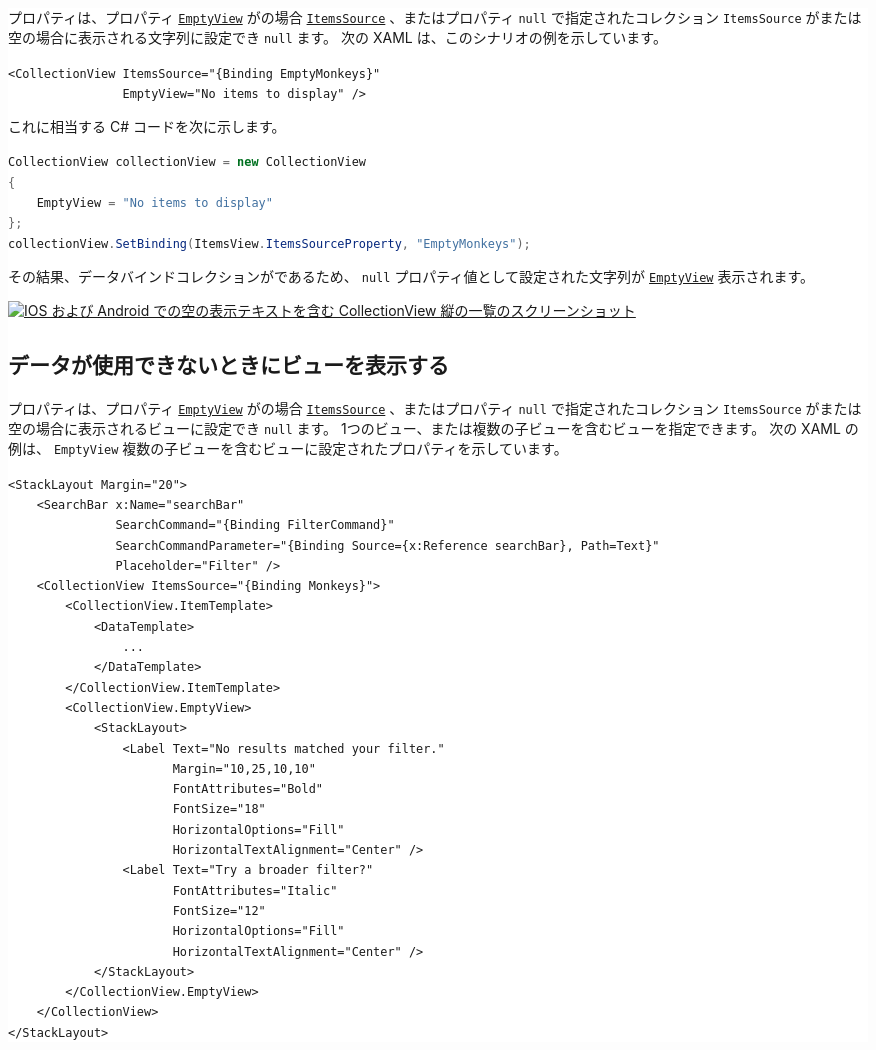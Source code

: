プロパティは、プロパティ [`EmptyView`](xref:Xamarin.Forms.ItemsView.EmptyView) がの場合 [`ItemsSource`](xref:Xamarin.Forms.ItemsView.ItemsSource) 、またはプロパティ `null` で指定されたコレクション `ItemsSource` がまたは空の場合に表示される文字列に設定でき `null` ます。 次の XAML は、このシナリオの例を示しています。

```xaml
<CollectionView ItemsSource="{Binding EmptyMonkeys}"
                EmptyView="No items to display" />
```

これに相当する C# コードを次に示します。

```csharp
CollectionView collectionView = new CollectionView
{
    EmptyView = "No items to display"
};
collectionView.SetBinding(ItemsView.ItemsSourceProperty, "EmptyMonkeys");
```

その結果、データバインドコレクションがであるため、 `null` プロパティ値として設定された文字列が [`EmptyView`](xref:Xamarin.Forms.ItemsView.EmptyView) 表示されます。

[![IOS および Android での空の表示テキストを含む CollectionView 縦の一覧のスクリーンショット](emptyview-images/null-itemssource.png "テキストを空にした CollectionView の一覧表示")](emptyview-images/null-itemssource-large.png#lightbox "テキストを空にした CollectionView の一覧表示")

## <a name="display-views-when-data-is-unavailable"></a>データが使用できないときにビューを表示する

プロパティは、プロパティ [`EmptyView`](xref:Xamarin.Forms.ItemsView.EmptyView) がの場合 [`ItemsSource`](xref:Xamarin.Forms.ItemsView.ItemsSource) 、またはプロパティ `null` で指定されたコレクション `ItemsSource` がまたは空の場合に表示されるビューに設定でき `null` ます。 1つのビュー、または複数の子ビューを含むビューを指定できます。 次の XAML の例は、 `EmptyView` 複数の子ビューを含むビューに設定されたプロパティを示しています。

```xaml
<StackLayout Margin="20">
    <SearchBar x:Name="searchBar"
               SearchCommand="{Binding FilterCommand}"
               SearchCommandParameter="{Binding Source={x:Reference searchBar}, Path=Text}"
               Placeholder="Filter" />
    <CollectionView ItemsSource="{Binding Monkeys}">
        <CollectionView.ItemTemplate>
            <DataTemplate>
                ...
            </DataTemplate>
        </CollectionView.ItemTemplate>
        <CollectionView.EmptyView>
            <StackLayout>
                <Label Text="No results matched your filter."
                       Margin="10,25,10,10"
                       FontAttributes="Bold"
                       FontSize="18"
                       HorizontalOptions="Fill"
                       HorizontalTextAlignment="Center" />
                <Label Text="Try a broader filter?"
                       FontAttributes="Italic"
                       FontSize="12"
                       HorizontalOptions="Fill"
                       HorizontalTextAlignment="Center" />
            </StackLayout>
        </CollectionView.EmptyView>
    </CollectionView>
</StackLayout>
```
